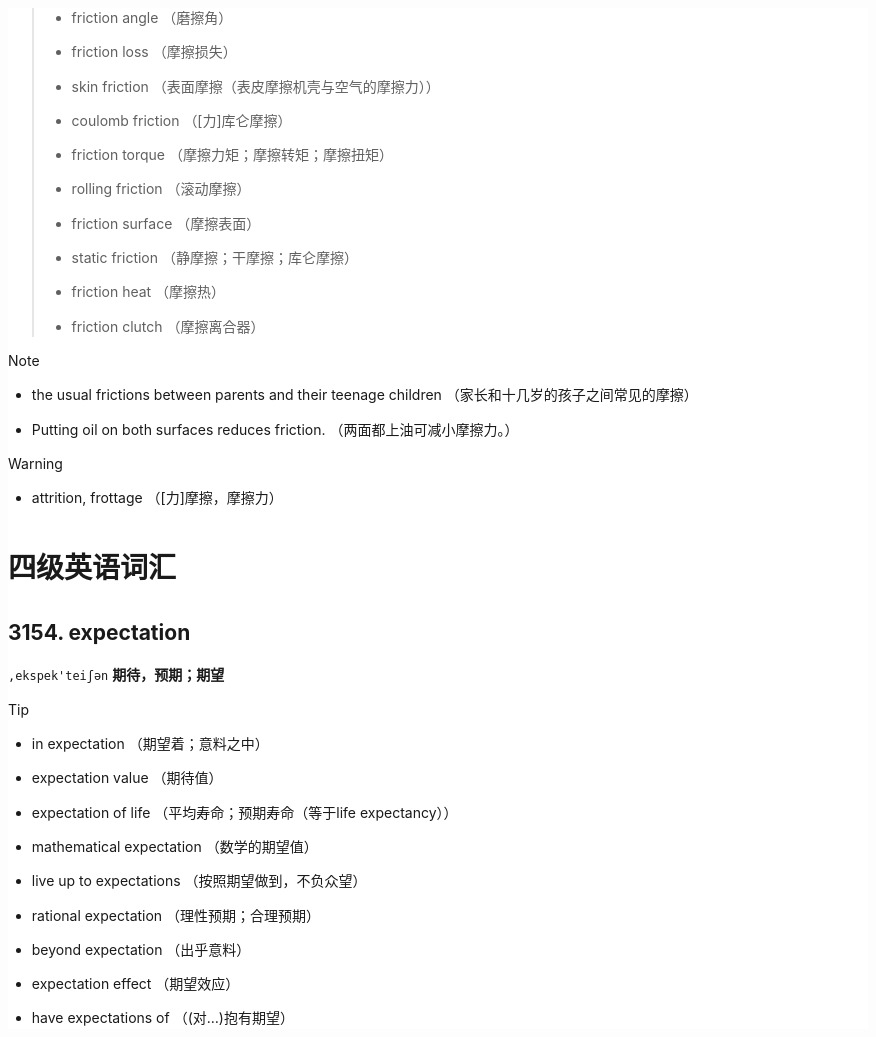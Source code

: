 >
> - friction angle （磨擦角）
>
> - friction loss （摩擦损失）
>
> - skin friction （表面摩擦（表皮摩擦机壳与空气的摩擦力））
>
> - coulomb friction （[力]库仑摩擦）
>
> - friction torque （摩擦力矩；摩擦转矩；摩擦扭矩）
>
> - rolling friction （滚动摩擦）
>
> - friction surface （摩擦表面）
>
> - static friction （静摩擦；干摩擦；库仑摩擦）
>
> - friction heat （摩擦热）
>
> - friction clutch （摩擦离合器）
>

> [!NOTE]
>
> - the usual frictions between parents and their teenage children （家长和十几岁的孩子之间常见的摩擦）
>
> - Putting oil on both surfaces reduces friction. （两面都上油可减小摩擦力。）
>

> [!WARNING]
>
> - attrition, frottage （[力]摩擦，摩擦力）
>

# 四级英语词汇

## 3154. expectation

`,ekspek'teiʃən`  **期待，预期；期望**

> [!TIP]
>
> - in expectation （期望着；意料之中）
>
> - expectation value （期待值）
>
> - expectation of life （平均寿命；预期寿命（等于life expectancy））
>
> - mathematical expectation （数学的期望值）
>
> - live up to expectations （按照期望做到，不负众望）
>
> - rational expectation （理性预期；合理预期）
>
> - beyond expectation （出乎意料）
>
> - expectation effect （期望效应）
>
> - have expectations of （(对…)抱有期望）
>
